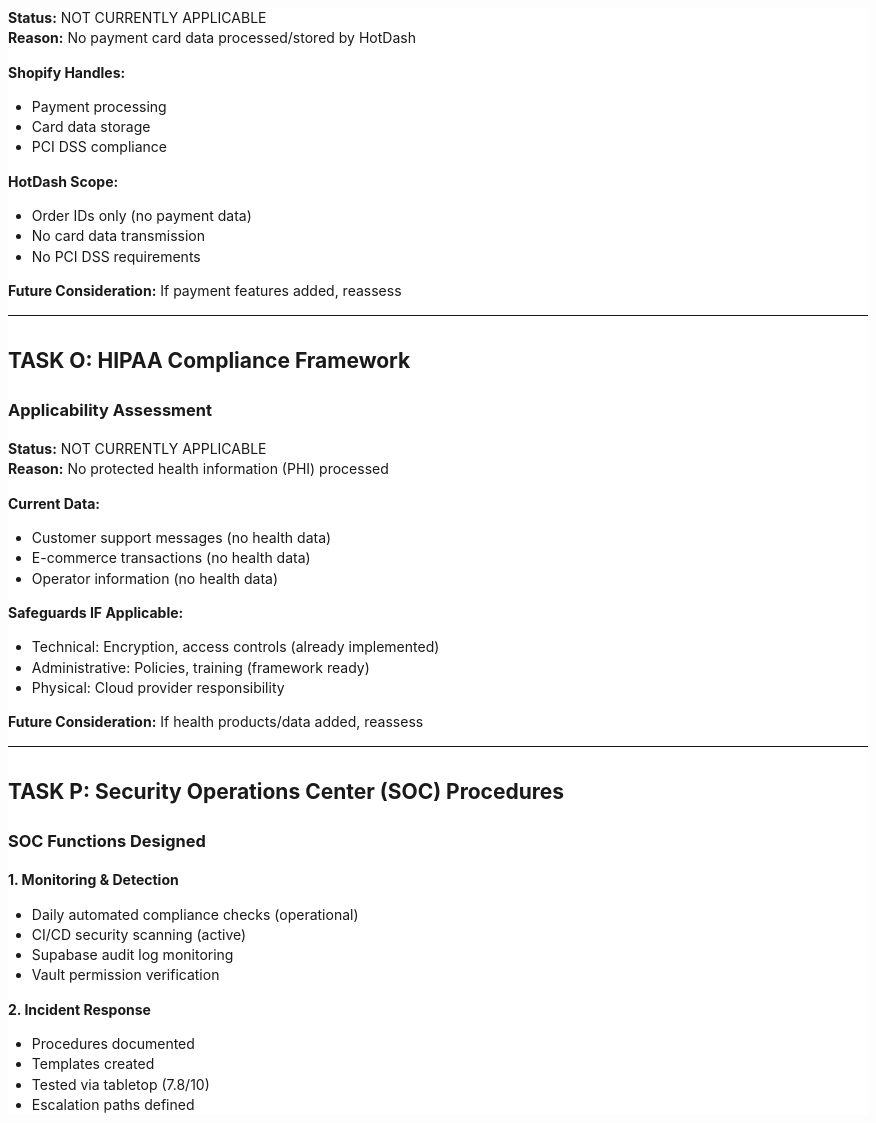 **Status:** NOT CURRENTLY APPLICABLE  
**Reason:** No payment card data processed/stored by HotDash

**Shopify Handles:**

- Payment processing
- Card data storage
- PCI DSS compliance

**HotDash Scope:**

- Order IDs only (no payment data)
- No card data transmission
- No PCI DSS requirements

**Future Consideration:** If payment features added, reassess

---

## TASK O: HIPAA Compliance Framework

### Applicability Assessment

**Status:** NOT CURRENTLY APPLICABLE  
**Reason:** No protected health information (PHI) processed

**Current Data:**

- Customer support messages (no health data)
- E-commerce transactions (no health data)
- Operator information (no health data)

**Safeguards IF Applicable:**

- Technical: Encryption, access controls (already implemented)
- Administrative: Policies, training (framework ready)
- Physical: Cloud provider responsibility

**Future Consideration:** If health products/data added, reassess

---

## TASK P: Security Operations Center (SOC) Procedures

### SOC Functions Designed

**1. Monitoring & Detection**

- Daily automated compliance checks (operational)
- CI/CD security scanning (active)
- Supabase audit log monitoring
- Vault permission verification

**2. Incident Response**

- Procedures documented
- Templates created
- Tested via tabletop (7.8/10)
- Escalation paths defined
